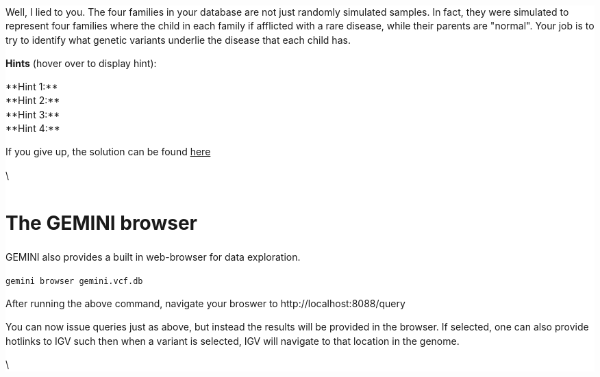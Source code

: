Well, I lied to you. The four families in your database are not just randomly simulated samples.  In fact, they were simulated to represent four families where the child in each family if afflicted with a rare disease, while their parents are "normal".  Your job is to try to identify what genetic variants underlie the disease that each child has.


**Hints** (hover over to display hint):

<div title="What disease models could explain the inheritance pattern in the four families?">**Hint 1:** </div>

<div title="Each child has the same phenotype.">**Hint 2:** </div>

<div title="The children are afflicted with a known disease.">**Hint 3:** </div>

<div title="The children each have a spontaneous (de novo) mutation in the same genetic.">**Hint 4:** </div>


If you give up, the solution can be found [here](http://quinlanlab.org/tutorials/cshl2013/gemini.solution.html)


\


The GEMINI browser
==================
GEMINI also provides a built in web-browser for data exploration.

    gemini browser gemini.vcf.db

After running the above command, navigate your broswer to http://localhost:8088/query

You can now issue queries just as above, but instead the results will be provided in the browser. If selected, one can also provide hotlinks to IGV such then when a variant is selected, IGV will navigate to that location in the genome.

\


    
    
    